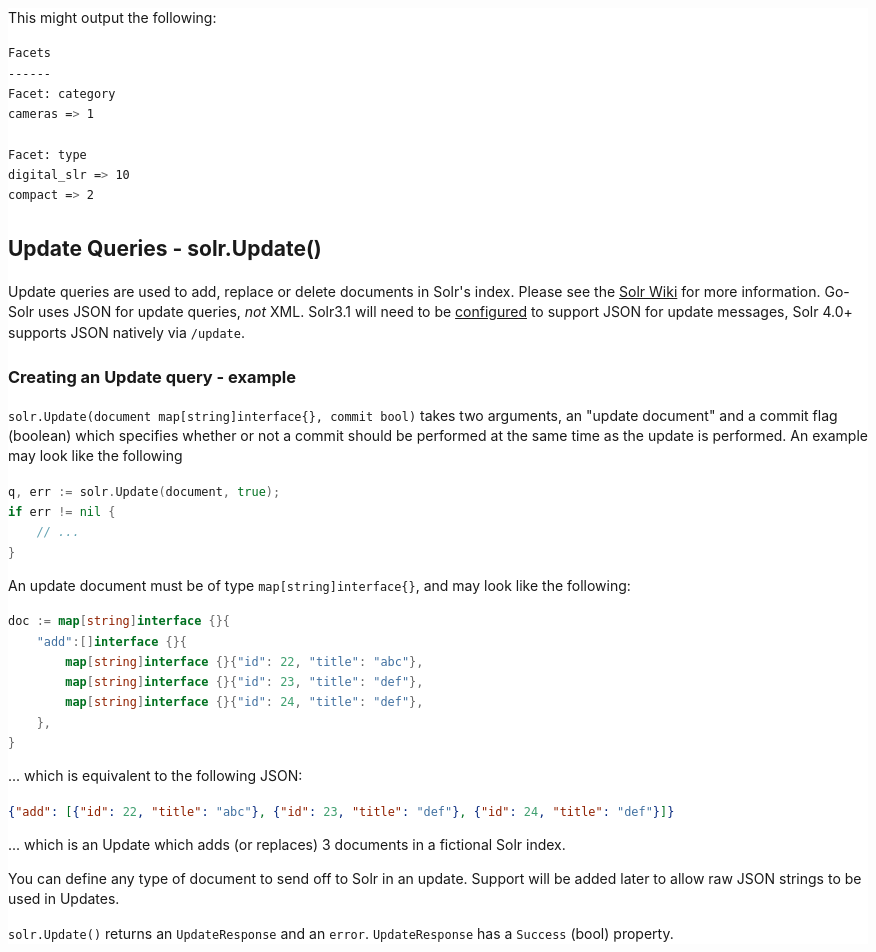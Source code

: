 This might output the following:

```bash
Facets
------
Facet: category
cameras => 1

Facet: type
digital_slr => 10
compact => 2
```

## Update Queries - solr.Update()

Update queries are used to add, replace or delete documents in Solr's index. Please see the [Solr Wiki](http://wiki.apache.org/solr/UpdateJSON) for more information.  Go-Solr uses JSON for update queries, *not* XML. Solr3.1 will need to be [configured](http://wiki.apache.org/solr/UpdateJSON#Requirements) to support JSON for update messages, Solr 4.0+ supports JSON natively via `/update`.

### Creating an Update query - example

`solr.Update(document map[string]interface{}, commit bool)` takes two arguments, an "update document" and a commit flag (boolean) which specifies whether or not a commit should be performed at the same time as the update is performed. An example may look like the following

```go
q, err := solr.Update(document, true);
if err != nil {
    // ...
}
```

An update document must be of type `map[string]interface{}`, and may look like the following:

```go
doc := map[string]interface {}{
    "add":[]interface {}{
        map[string]interface {}{"id": 22, "title": "abc"},
        map[string]interface {}{"id": 23, "title": "def"},
        map[string]interface {}{"id": 24, "title": "def"},
    },
}
```
... which is equivalent to the following JSON:

```json
{"add": [{"id": 22, "title": "abc"}, {"id": 23, "title": "def"}, {"id": 24, "title": "def"}]}
```

... which is an Update which adds (or replaces) 3 documents in a fictional Solr index.

You can define any type of document to send off to Solr in an update. Support will be added later to allow raw JSON strings to be used in Updates.

`solr.Update()` returns an `UpdateResponse` and an `error`. `UpdateResponse` has a `Success` (bool) property.
